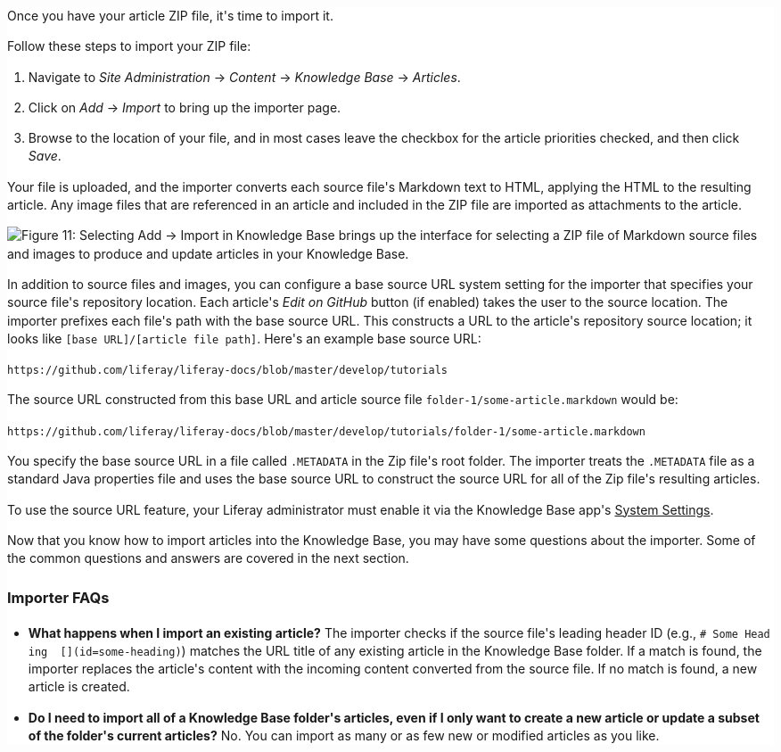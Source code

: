 Once you have your article ZIP file, it's time to import it.

Follow these steps to import your ZIP file:

1.  Navigate to *Site Administration* &rarr; *Content* &rarr; *Knowledge Base* 
    &rarr; *Articles*.
 
2.  Click on *Add* &rarr; *Import* to bring up the importer page.

3.  Browse to the location of your file, and in most cases leave the checkbox 
    for the article priorities checked, and then click *Save*.
 
Your file is uploaded, and the importer converts each source file's Markdown 
text to HTML, applying the HTML to the resulting article. Any image files that 
are referenced in an article and included in the ZIP file are imported as 
attachments to the article.

![Figure 11: Selecting *Add* &rarr; *Import* in Knowledge Base brings up the interface for selecting a ZIP file of Markdown source files and images to produce and update articles in your Knowledge Base.](../../../images/kb-admin-importer.png)

In addition to source files and images, you can configure a base source 
URL system setting for the importer that specifies your source file's repository
location. Each article's *Edit on GitHub* button (if enabled) takes the user to
the source location. The importer prefixes each file's path with the base source
URL. This constructs a URL to the article's repository source location; it looks
like `[base URL]/[article file path]`. Here's an example base source URL:

    https://github.com/liferay/liferay-docs/blob/master/develop/tutorials

The source URL constructed from this base URL and article source file 
`folder-1/some-article.markdown` would be:

    https://github.com/liferay/liferay-docs/blob/master/develop/tutorials/folder-1/some-article.markdown

You specify the base source URL in a file called `.METADATA` in the Zip file's
root folder. The importer treats the `.METADATA` file as a standard Java
properties file and uses the base source URL to construct the source URL for
all of the Zip file's resulting articles.

To use the source URL feature, your Liferay administrator must enable it via the 
Knowledge Base app's [System Settings](/discover/portal/-/knowledge_base/7-0/informing-users-with-the-knowledge-base#system-settings).

Now that you know how to import articles into the Knowledge Base, you may have
some questions about the importer. Some of the common questions and answers are 
covered in the next section.

### Importer FAQs [](id=importer-faqs)

- **What happens when I import an existing article?** The importer checks 
if the source file's leading header ID (e.g., 
`# Some Heading  [](id=some-heading)`) matches the URL title of any existing 
article in the Knowledge Base folder. If a match is found, the importer replaces 
the article's content with the incoming content converted from the source file. 
If no match is found, a new article is created. 

- **Do I need to import all of a Knowledge Base folder's articles, even if I
only want to create a new article or update a subset of the folder's current
articles?** No. You can import as many or as few new or modified articles as you 
like. 
